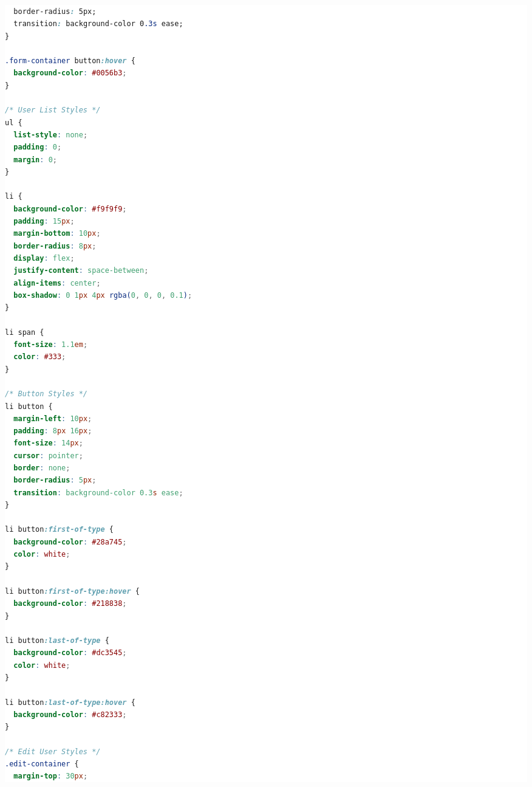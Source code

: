 ```css
  border-radius: 5px;
  transition: background-color 0.3s ease;
}

.form-container button:hover {
  background-color: #0056b3;
}

/* User List Styles */
ul {
  list-style: none;
  padding: 0;
  margin: 0;
}

li {
  background-color: #f9f9f9;
  padding: 15px;
  margin-bottom: 10px;
  border-radius: 8px;
  display: flex;
  justify-content: space-between;
  align-items: center;
  box-shadow: 0 1px 4px rgba(0, 0, 0, 0.1);
}

li span {
  font-size: 1.1em;
  color: #333;
}

/* Button Styles */
li button {
  margin-left: 10px;
  padding: 8px 16px;
  font-size: 14px;
  cursor: pointer;
  border: none;
  border-radius: 5px;
  transition: background-color 0.3s ease;
}

li button:first-of-type {
  background-color: #28a745;
  color: white;
}

li button:first-of-type:hover {
  background-color: #218838;
}

li button:last-of-type {
  background-color: #dc3545;
  color: white;
}

li button:last-of-type:hover {
  background-color: #c82333;
}

/* Edit User Styles */
.edit-container {
  margin-top: 30px;
```